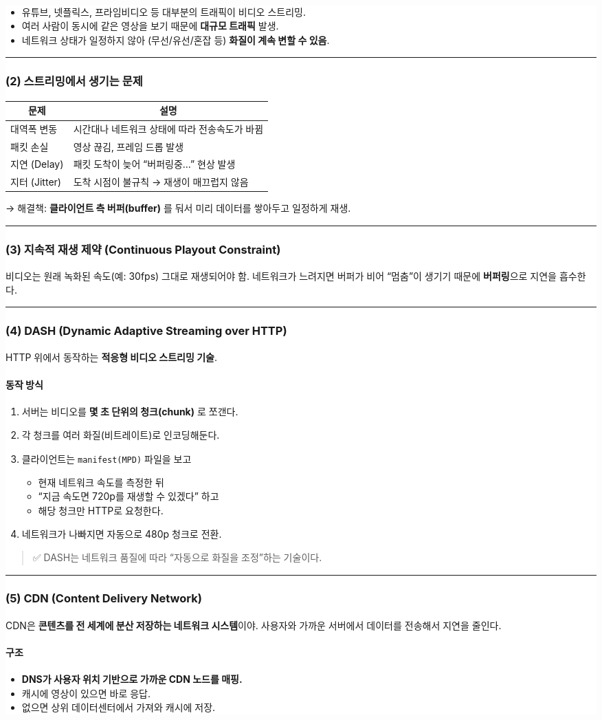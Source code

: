 * 유튜브, 넷플릭스, 프라임비디오 등 대부분의 트래픽이 비디오 스트리밍.
* 여러 사람이 동시에 같은 영상을 보기 때문에 **대규모 트래픽** 발생.
* 네트워크 상태가 일정하지 않아 (무선/유선/혼잡 등) **화질이 계속 변할 수 있음**.

---

### (2) 스트리밍에서 생기는 문제

| 문제          | 설명                        |
| ----------- | ------------------------- |
| 대역폭 변동      | 시간대나 네트워크 상태에 따라 전송속도가 바뀜 |
| 패킷 손실       | 영상 끊김, 프레임 드롭 발생          |
| 지연 (Delay)  | 패킷 도착이 늦어 “버퍼링중…” 현상 발생   |
| 지터 (Jitter) | 도착 시점이 불규칙 → 재생이 매끄럽지 않음  |

→ 해결책: **클라이언트 측 버퍼(buffer)** 를 둬서 미리 데이터를 쌓아두고 일정하게 재생.

---

### (3) 지속적 재생 제약 (Continuous Playout Constraint)

비디오는 원래 녹화된 속도(예: 30fps) 그대로 재생되어야 함.
네트워크가 느려지면 버퍼가 비어 “멈춤”이 생기기 때문에 **버퍼링**으로 지연을 흡수한다.

---

### (4) DASH (Dynamic Adaptive Streaming over HTTP)

HTTP 위에서 동작하는 **적응형 비디오 스트리밍 기술**.

#### 동작 방식

1. 서버는 비디오를 **몇 초 단위의 청크(chunk)** 로 쪼갠다.
2. 각 청크를 여러 화질(비트레이트)로 인코딩해둔다.
3. 클라이언트는 `manifest(MPD)` 파일을 보고

   * 현재 네트워크 속도를 측정한 뒤
   * “지금 속도면 720p를 재생할 수 있겠다” 하고
   * 해당 청크만 HTTP로 요청한다.
4. 네트워크가 나빠지면 자동으로 480p 청크로 전환.

> ✅ DASH는 네트워크 품질에 따라 “자동으로 화질을 조정”하는 기술이다.

---

### (5) CDN (Content Delivery Network)

CDN은 **콘텐츠를 전 세계에 분산 저장하는 네트워크 시스템**이야.
사용자와 가까운 서버에서 데이터를 전송해서 지연을 줄인다.

#### 구조

* **DNS가 사용자 위치 기반으로 가까운 CDN 노드를 매핑.**
* 캐시에 영상이 있으면 바로 응답.
* 없으면 상위 데이터센터에서 가져와 캐시에 저장.
